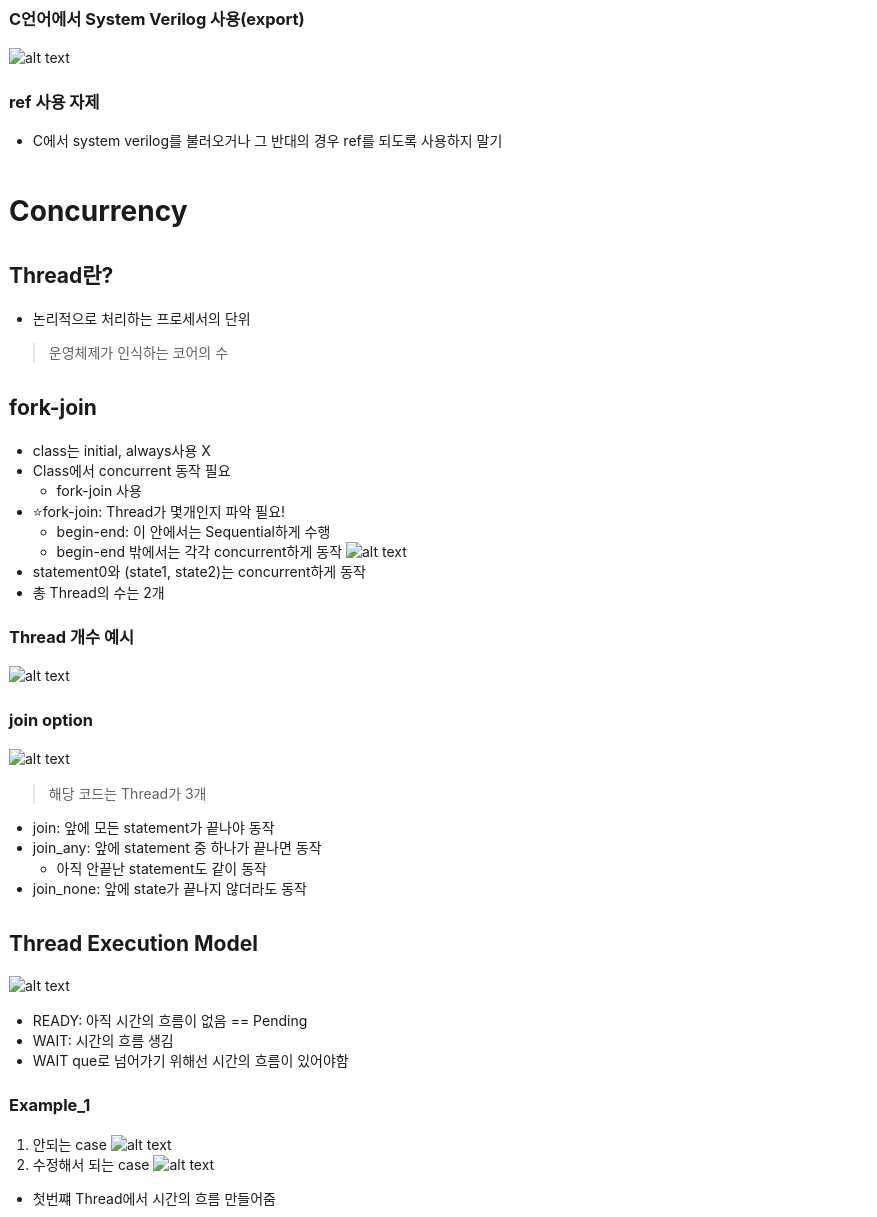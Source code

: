 ### C언어에서 System Verilog 사용(export)
![alt text](image-19.png)<br>

### ref 사용 자제
- C에서 system verilog를 불러오거나 그 반대의 경우 ref를 되도록 사용하지 말기

# Concurrency
## Thread란?
- 논리적으로 처리하는 프로세서의 단위
> 운영체제가 인식하는 코어의 수

## fork-join
- class는 initial, always사용 X
- Class에서 concurrent 동작 필요
  - fork-join 사용
- ⭐fork-join: Thread가 몇개인지 파악 필요!
  - begin-end: 이 안에서는 Sequential하게 수행
  - begin-end 밖에서는 각각 concurrent하게 동작
![alt text](image-20.png)<br>
- statement0와 (state1, state2)는 concurrent하게 동작
- 총 Thread의 수는 2개

### Thread 개수 예시
![alt text](image-21.png)<br>

### join option
![alt text](image-22.png)<br>
> 해당 코드는 Thread가 3개
- join: 앞에 모든 statement가 끝나야 동작
- join_any: 앞에 statement 중 하나가 끝나면 동작
  - 아직 안끝난 statement도 같이 동작
- join_none: 앞에 state가 끝나지 않더라도 동작

## Thread Execution Model
![alt text](image-23.png)<br>
- READY: 아직 시간의 흐름이 없음 == Pending
- WAIT: 시간의 흐름 생김
- WAIT que로 넘어가기 위해선 시간의 흐름이 있어야함
### Example_1
1. 안되는 case
![alt text](image-24.png)<br>
2. 수정해서 되는 case
![alt text](image-25.png)<br>
- 첫번쨰 Thread에서 시간의 흐름 만들어줌
